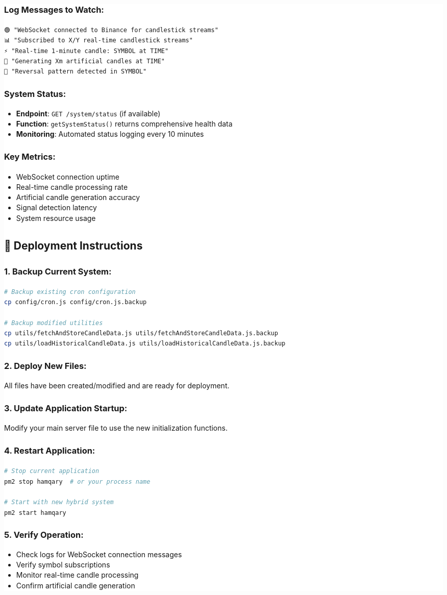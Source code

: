 ### Log Messages to Watch:
```
🟢 "WebSocket connected to Binance for candlestick streams"
📊 "Subscribed to X/Y real-time candlestick streams"  
⚡ "Real-time 1-minute candle: SYMBOL at TIME"
🔧 "Generating Xm artificial candles at TIME"
🔄 "Reversal pattern detected in SYMBOL"
```

### System Status:
- **Endpoint**: `GET /system/status` (if available)
- **Function**: `getSystemStatus()` returns comprehensive health data
- **Monitoring**: Automated status logging every 10 minutes

### Key Metrics:
- WebSocket connection uptime
- Real-time candle processing rate  
- Artificial candle generation accuracy
- Signal detection latency
- System resource usage

## 🚀 Deployment Instructions

### 1. **Backup Current System:**
```bash
# Backup existing cron configuration
cp config/cron.js config/cron.js.backup

# Backup modified utilities  
cp utils/fetchAndStoreCandleData.js utils/fetchAndStoreCandleData.js.backup
cp utils/loadHistoricalCandleData.js utils/loadHistoricalCandleData.js.backup
```

### 2. **Deploy New Files:**
All files have been created/modified and are ready for deployment.

### 3. **Update Application Startup:**
Modify your main server file to use the new initialization functions.

### 4. **Restart Application:**
```bash
# Stop current application
pm2 stop hamqary  # or your process name

# Start with new hybrid system
pm2 start hamqary
```

### 5. **Verify Operation:**
- Check logs for WebSocket connection messages
- Verify symbol subscriptions
- Monitor real-time candle processing
- Confirm artificial candle generation
